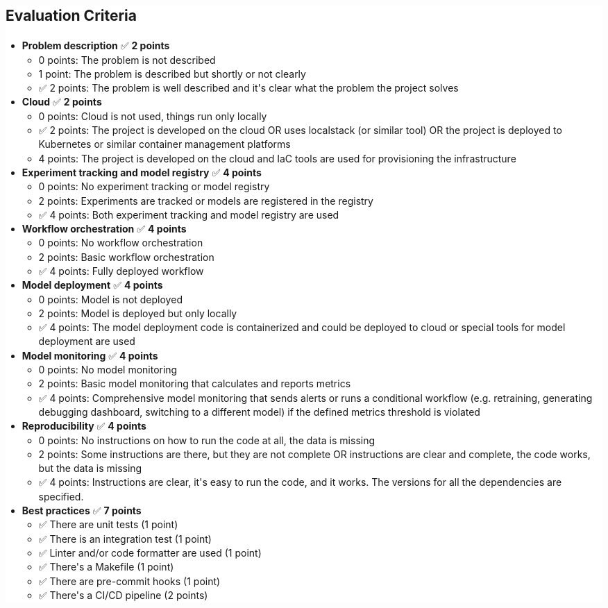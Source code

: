 

## Evaluation Criteria

* **Problem description** ✅ **2 points**
    * 0 points: The problem is not described
    * 1 point: The problem is described but shortly or not clearly 
    * ✅ 2 points: The problem is well described and it's clear what the problem the project solves
* **Cloud** ✅ **2 points**
    * 0 points: Cloud is not used, things run only locally
    * ✅ 2 points: The project is developed on the cloud OR uses localstack (or similar tool) OR the project is deployed to Kubernetes or similar container management platforms
    * 4 points: The project is developed on the cloud and IaC tools are used for provisioning the infrastructure
* **Experiment tracking and model registry** ✅ **4 points**
    * 0 points: No experiment tracking or model registry
    * 2 points: Experiments are tracked or models are registered in the registry
    * ✅ 4 points: Both experiment tracking and model registry are used
* **Workflow orchestration** ✅ **4 points**
    * 0 points: No workflow orchestration
    * 2 points: Basic workflow orchestration
    * ✅ 4 points: Fully deployed workflow 
* **Model deployment** ✅ **4 points**
    * 0 points: Model is not deployed
    * 2 points: Model is deployed but only locally
    * ✅ 4 points: The model deployment code is containerized and could be deployed to cloud or special tools for model deployment are used
* **Model monitoring** ✅ **4 points**
    * 0 points: No model monitoring
    * 2 points: Basic model monitoring that calculates and reports metrics
    * ✅ 4 points: Comprehensive model monitoring that sends alerts or runs a conditional workflow (e.g. retraining, generating debugging dashboard, switching to a different model) if the defined metrics threshold is violated
* **Reproducibility** ✅ **4 points**
    * 0 points: No instructions on how to run the code at all, the data is missing
    * 2 points: Some instructions are there, but they are not complete OR instructions are clear and complete, the code works, but the data is missing
    * ✅ 4 points: Instructions are clear, it's easy to run the code, and it works. The versions for all the dependencies are specified.
* **Best practices** ✅ **7 points**
    * ✅ There are unit tests (1 point)
    * ✅ There is an integration test (1 point)
    * ✅ Linter and/or code formatter are used (1 point)
    * ✅ There's a Makefile (1 point)
    * ✅ There are pre-commit hooks (1 point)
    * ✅ There's a CI/CD pipeline (2 points)

